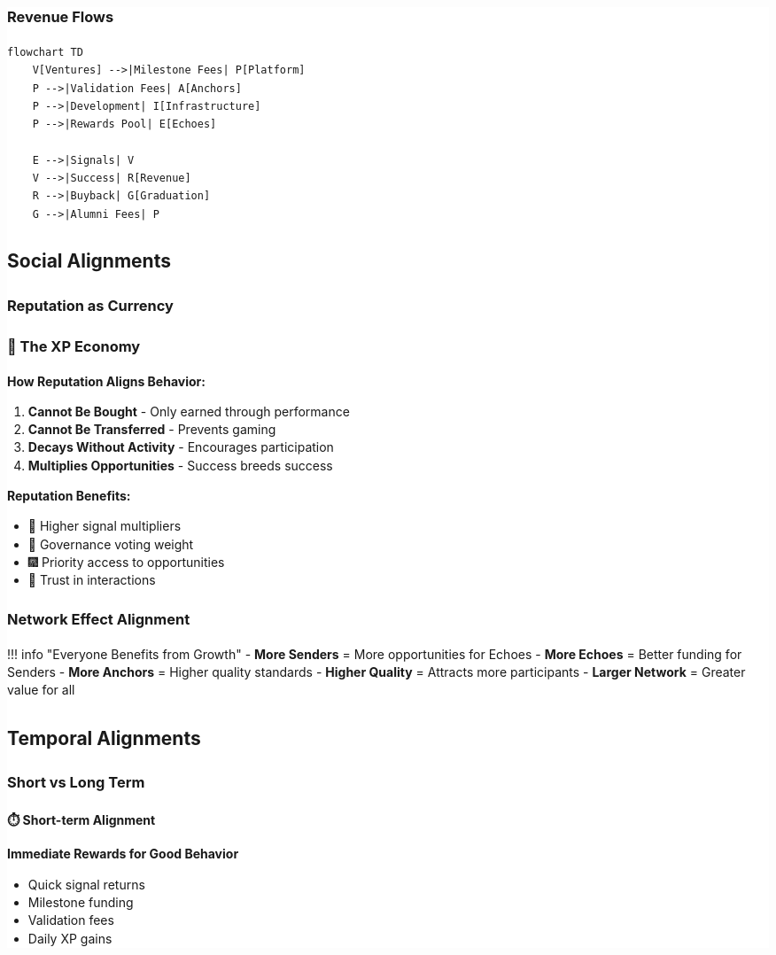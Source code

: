 ### Revenue Flows

```mermaid
flowchart TD
    V[Ventures] -->|Milestone Fees| P[Platform]
    P -->|Validation Fees| A[Anchors]
    P -->|Development| I[Infrastructure]
    P -->|Rewards Pool| E[Echoes]
    
    E -->|Signals| V
    V -->|Success| R[Revenue]
    R -->|Buyback| G[Graduation]
    G -->|Alumni Fees| P
```

## Social Alignments

### Reputation as Currency

<div class="arena-card">
<h3>🌟 The XP Economy</h3>

**How Reputation Aligns Behavior:**

1. **Cannot Be Bought** - Only earned through performance
2. **Cannot Be Transferred** - Prevents gaming
3. **Decays Without Activity** - Encourages participation
4. **Multiplies Opportunities** - Success breeds success

**Reputation Benefits:**

- 🎯 Higher signal multipliers
- 🗿️ Governance voting weight
- 🎆 Priority access to opportunities
- 🤝 Trust in interactions
</div>

### Network Effect Alignment

!!! info "Everyone Benefits from Growth"
    - **More Senders** = More opportunities for Echoes
    - **More Echoes** = Better funding for Senders
    - **More Anchors** = Higher quality standards
    - **Higher Quality** = Attracts more participants
    - **Larger Network** = Greater value for all

## Temporal Alignments

### Short vs Long Term

<div class="grid cards">
    <div class="arena-card">
        <h4>⏱️ Short-term Alignment</h4>
        <p><strong>Immediate Rewards for Good Behavior</strong></p>
        <ul>
            <li>Quick signal returns</li>
            <li>Milestone funding</li>
            <li>Validation fees</li>
            <li>Daily XP gains</li>
        </ul>
    </div>
    
